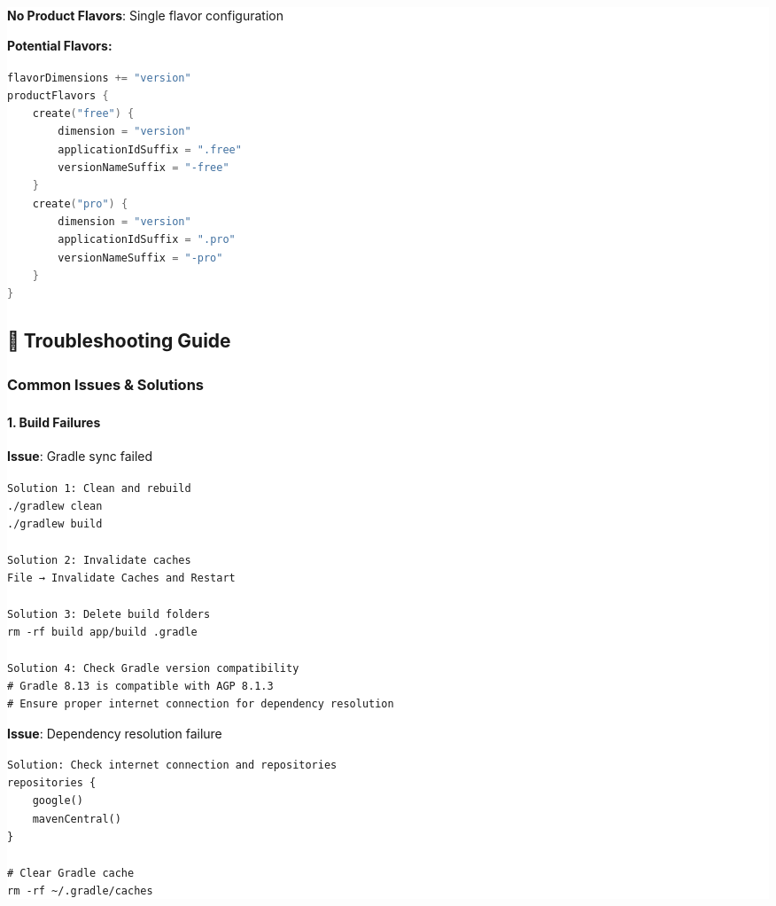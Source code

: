 **No Product Flavors**: Single flavor configuration

**Potential Flavors:**
```kotlin
flavorDimensions += "version"
productFlavors {
    create("free") {
        dimension = "version"
        applicationIdSuffix = ".free"
        versionNameSuffix = "-free"
    }
    create("pro") {
        dimension = "version"
        applicationIdSuffix = ".pro"
        versionNameSuffix = "-pro"
    }
}
```

## 🚨 Troubleshooting Guide

### Common Issues & Solutions

#### 1. Build Failures

**Issue**: Gradle sync failed
```
Solution 1: Clean and rebuild
./gradlew clean
./gradlew build

Solution 2: Invalidate caches
File → Invalidate Caches and Restart

Solution 3: Delete build folders
rm -rf build app/build .gradle

Solution 4: Check Gradle version compatibility
# Gradle 8.13 is compatible with AGP 8.1.3
# Ensure proper internet connection for dependency resolution
```

**Issue**: Dependency resolution failure
```
Solution: Check internet connection and repositories
repositories {
    google()
    mavenCentral()
}

# Clear Gradle cache
rm -rf ~/.gradle/caches
```
